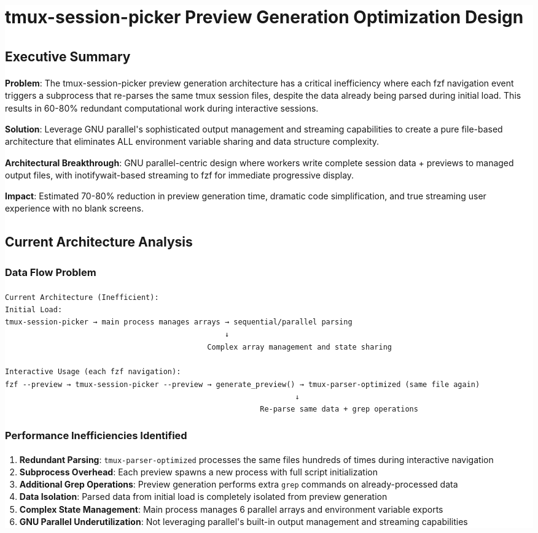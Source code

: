 # tmux-session-picker Preview Generation Optimization Design

## Executive Summary

**Problem**: The tmux-session-picker preview generation architecture has a critical inefficiency where each fzf navigation event triggers a subprocess that re-parses the same tmux session files, despite the data already being parsed during initial load. This results in 60-80% redundant computational work during interactive sessions.

**Solution**: Leverage GNU parallel's sophisticated output management and streaming capabilities to create a pure file-based architecture that eliminates ALL environment variable sharing and data structure complexity.

**Architectural Breakthrough**: GNU parallel-centric design where workers write complete session data + previews to managed output files, with inotifywait-based streaming to fzf for immediate progressive display.

**Impact**: Estimated 70-80% reduction in preview generation time, dramatic code simplification, and true streaming user experience with no blank screens.

## Current Architecture Analysis

### Data Flow Problem

```
Current Architecture (Inefficient):
Initial Load:
tmux-session-picker → main process manages arrays → sequential/parallel parsing
                                                  ↓
                                              Complex array management and state sharing

Interactive Usage (each fzf navigation):
fzf --preview → tmux-session-picker --preview → generate_preview() → tmux-parser-optimized (same file again)
                                                                  ↓
                                                          Re-parse same data + grep operations
```

### Performance Inefficiencies Identified

1. **Redundant Parsing**: `tmux-parser-optimized` processes the same files hundreds of times during interactive navigation
2. **Subprocess Overhead**: Each preview spawns a new process with full script initialization
3. **Additional Grep Operations**: Preview generation performs extra `grep` commands on already-processed data
4. **Data Isolation**: Parsed data from initial load is completely isolated from preview generation
5. **Complex State Management**: Main process manages 6 parallel arrays and environment variable exports
6. **GNU Parallel Underutilization**: Not leveraging parallel's built-in output management and streaming capabilities
